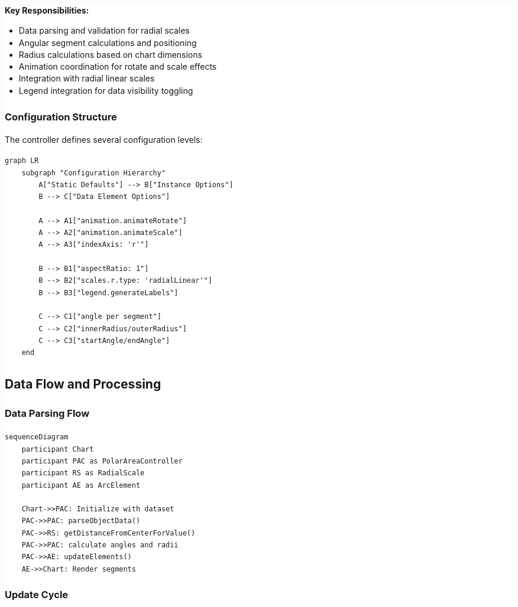 **Key Responsibilities:**
- Data parsing and validation for radial scales
- Angular segment calculations and positioning
- Radius calculations based on chart dimensions
- Animation coordination for rotate and scale effects
- Integration with radial linear scales
- Legend integration for data visibility toggling

### Configuration Structure

The controller defines several configuration levels:

```mermaid
graph LR
    subgraph "Configuration Hierarchy"
        A["Static Defaults"] --> B["Instance Options"]
        B --> C["Data Element Options"]
        
        A --> A1["animation.animateRotate"]
        A --> A2["animation.animateScale"]
        A --> A3["indexAxis: 'r'"]
        
        B --> B1["aspectRatio: 1"]
        B --> B2["scales.r.type: 'radialLinear'"]
        B --> B3["legend.generateLabels"]
        
        C --> C1["angle per segment"]
        C --> C2["innerRadius/outerRadius"]
        C --> C3["startAngle/endAngle"]
    end
```

## Data Flow and Processing

### Data Parsing Flow

```mermaid
sequenceDiagram
    participant Chart
    participant PAC as PolarAreaController
    participant RS as RadialScale
    participant AE as ArcElement
    
    Chart->>PAC: Initialize with dataset
    PAC->>PAC: parseObjectData()
    PAC->>RS: getDistanceFromCenterForValue()
    PAC->>PAC: calculate angles and radii
    PAC->>AE: updateElements()
    AE->>Chart: Render segments
```

### Update Cycle
